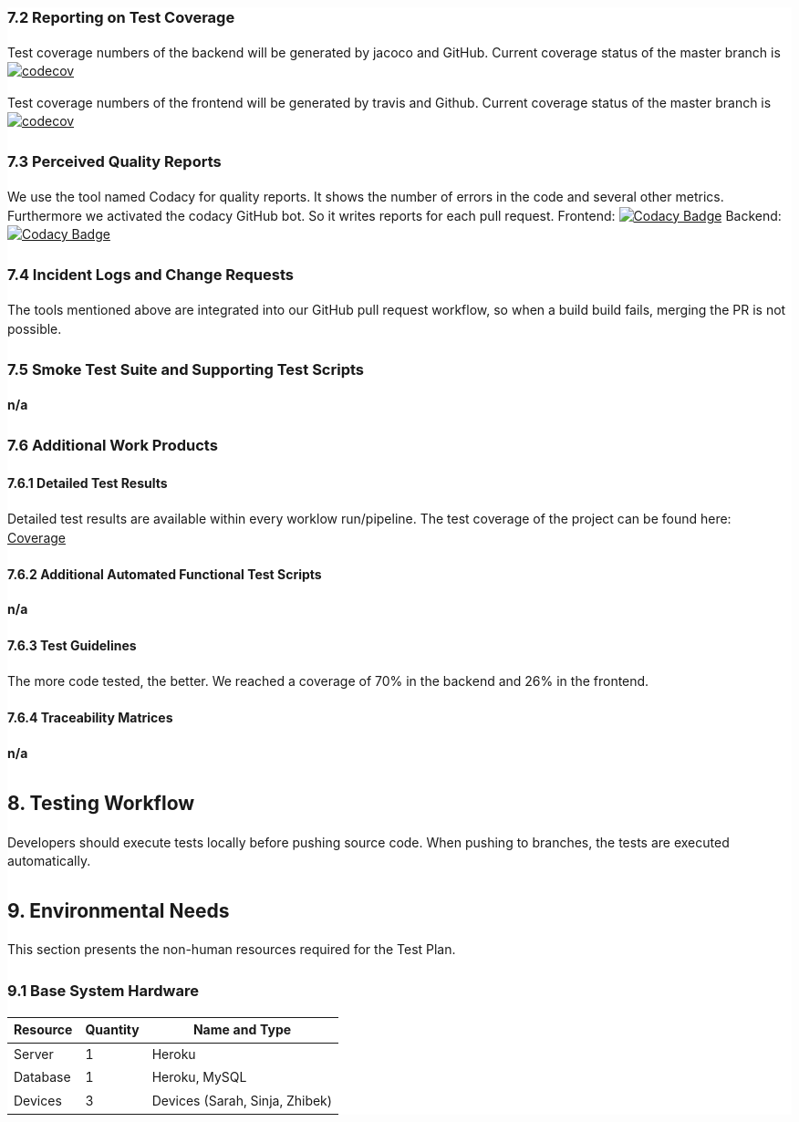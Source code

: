 ### 7.2	Reporting on Test Coverage
Test coverage numbers of the backend will be generated by jacoco and GitHub. Current coverage status of the master branch is [![codecov](https://img.shields.io/codecov/c/gh/MyCookieBook/CookieBookBE?color=green)](https://codecov.io/gh/MyCookieBook/CookieBookBE)

Test coverage numbers of the frontend will be generated by travis and Github. Current coverage status of the master branch is [![codecov](https://img.shields.io/codecov/c/gh/MyCookieBook/CookieBookFE?color=green)](https://codecov.io/gh/MyCookieBook/CookieBookFE)

### 7.3	Perceived Quality Reports
We use the tool named Codacy for quality reports. It shows the number of errors in the code and several other metrics. Furthermore we activated the codacy GitHub bot. So it writes reports for each pull request. 
Frontend: [![Codacy Badge](https://api.codacy.com/project/badge/Grade/eb171bc3e4f54b27b0fe00ed874b6806)](https://app.codacy.com/gh/MyCookieBook/CookieBookFE?utm_source=github.com&utm_medium=referral&utm_content=MyCookieBook/CookieBookFE&utm_campaign=Badge_Grade_Settings)
Backend: [![Codacy Badge](https://app.codacy.com/project/badge/Grade/73b36c03c5064663a5d251055f402c34)](https://www.codacy.com/gh/MyCookieBook/CookieBookBE/dashboard?utm_source=github.com&amp;utm_medium=referral&amp;utm_content=MyCookieBook/CookieBookBE&amp;utm_campaign=Badge_Grade)

### 7.4	Incident Logs and Change Requests
The tools mentioned above are integrated into our GitHub pull request workflow, so when a build build fails, merging the PR is not possible.

### 7.5	Smoke Test Suite and Supporting Test Scripts
**n/a**

### 7.6	Additional Work Products
#### 7.6.1	Detailed Test Results
Detailed test results are available within every worklow run/pipeline.
The test coverage of the project can be found here: [Coverage](https://app.codecov.io/gh/MyCookieBook)


#### 7.6.2	Additional Automated Functional Test Scripts
**n/a**

#### 7.6.3	Test Guidelines
The more code tested, the better. We reached a coverage of 70% in the backend and 26% in the frontend.

#### 7.6.4	Traceability Matrices
**n/a**

## 8.	Testing Workflow
Developers should execute tests locally before pushing source code. When pushing to branches, the tests are executed automatically.

## 9.	Environmental Needs
This section presents the non-human resources required for the Test Plan.
### 9.1	Base System Hardware
| Resource | Quantity | Name and Type |
|---|---|---|
| Server | 1 | Heroku |
| Database | 1 | Heroku, MySQL |
| Devices | 3 | Devices (Sarah, Sinja, Zhibek) |
